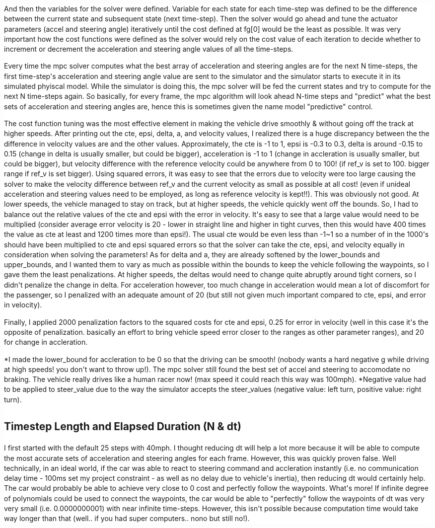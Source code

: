 And then the variables for the solver were defined. Variable for each state for each time-step was defined to be the difference between the current state and subsequent state (next time-step). Then the solver would go ahead and tune the actuator parameters (accel and steering angle) iteratively until the cost defined at fg[0] would be the least as possible. It was very important how the cost functions were defined as the solver would rely on the cost value of each iteration to decide whether to increment or decrement the acceleration and steering angle values of all the time-steps. 

Every time the mpc solver computes what the best array of acceleration and steering angles are for the next N time-steps, the first time-step's acceleration and steering angle value are sent to the simulator and the simulator starts to execute it in its simulated phyiscal model. While the simulator is doing this, the mpc solver will be fed the current states and try to compute for the next N time-steps again. So basically, for every frame, the mpc algorithm will look ahead N-time steps and "predict" what the best sets of acceleration and steering angles are, hence this is sometimes given the name model "predictive" control.

The cost function tuning was the most effective element in making the vehicle drive smoothly & without going off the track at higher speeds. After printing out the cte, epsi, delta, a, and velocity values, I realized there is a huge discrepancy between the the difference in velocity values are and the other values. Approximately, the cte is -1 to 1, epsi is -0.3 to 0.3, delta is around -0.15 to 0.15 (change in delta is usually smaller, but could be bigger), acceleration is -1 to 1 (change in accleration is usually smaller, but could be bigger), but velocity difference with the reference velocity could be anywhere from 0 to 100! (if ref_v is set to 100. bigger range if ref_v is set bigger). Using squared errors, it was easy to see that the errors due to velocity were too large causing the solver to make the velocity difference between ref_v and the current velocity as small as possible at all cost! (even if unideal acceleration and steering values need to be employed, as long as reference velocity is kept!!). This was obviously not good. At lower speeds, the vehicle managed to stay on track, but at higher speeds, the vehicle quickly went off the bounds. So, I had to balance out the relative values of the cte and epsi with the error in velocity. It's easy to see that a large value would need to be multiplied (consider average error velocity is 20 - lower in straight line and higher in tight curves, then this would have 400 times the value as cte at least and 1200 times more than epsi!). The usual cte would be even less than -1~1 so a number of in the 1000's should have been multiplied to cte and epsi squared errors so that the solver can take the cte, epsi, and velocity equally in consideration when solving the parameters! As for delta and a, they are already softened by the lower_bounds and upper_bounds, and I wanted them to vary as much as possible within the bounds to keep the vehicle following the waypoints, so I gave them the least penalizations. At higher speeds, the deltas would need to change quite abruptly around tight corners, so I didn't penalize the change in delta. For acceleration however, too much change in acceleration would mean a lot of discomfort for the passenger, so I penalized with an adequate amount of 20 (but still not given much important compared to cte, epsi, and error in velocity).

Finally, I applied 2000 penalization factors to the squared costs for cte and epsi, 0.25 for error in velocity (well in this case it's the opposite of penalization. basically an effort to bring vehicle speed error closer to the ranges as other parameter ranges), and 20 for change in accleration.

*I made the lower_bound for accleration to be 0 so that the driving can be smooth! (nobody wants a hard negative g while driving at high speeds! you don't want to throw up!). The mpc solver still found the best set of accel and steering to accomodate no braking. The vehicle really drives like a human racer now! (max speed it could reach this way was 100mph).
*Negative value had to be applied to steer_value due to the way the simulator accepts the steer_values (negative value: left turn, positive value: right turn).


## Timestep Length and Elapsed Duration (N & dt)
I first started with the default 25 steps with 40mph. I thought reducing dt will help a lot more because it will be able to compute the most accurate sets of acceleration and steering angles for each frame. However, this was quickly proven false. Well technically, in an ideal world, if the car was able to react to steering command and accleration instantly (i.e. no communication delay time - 100ms set my project constraint - as well as no delay due to vehicle's inertia), then reducing dt would certainly help. The car would probably be able to achieve very close to 0 cost and perfectly follow the waypoints. What's more! If infinite degree of polynomials could be used to connect the waypoints, the car would be able to "perfectly" follow the waypoints of dt was very very small (i.e. 0.0000000001) with near infinite time-steps. However, this isn't possible because computation time would take way longer than that (well.. if you had super computers.. nono but still no!). 
